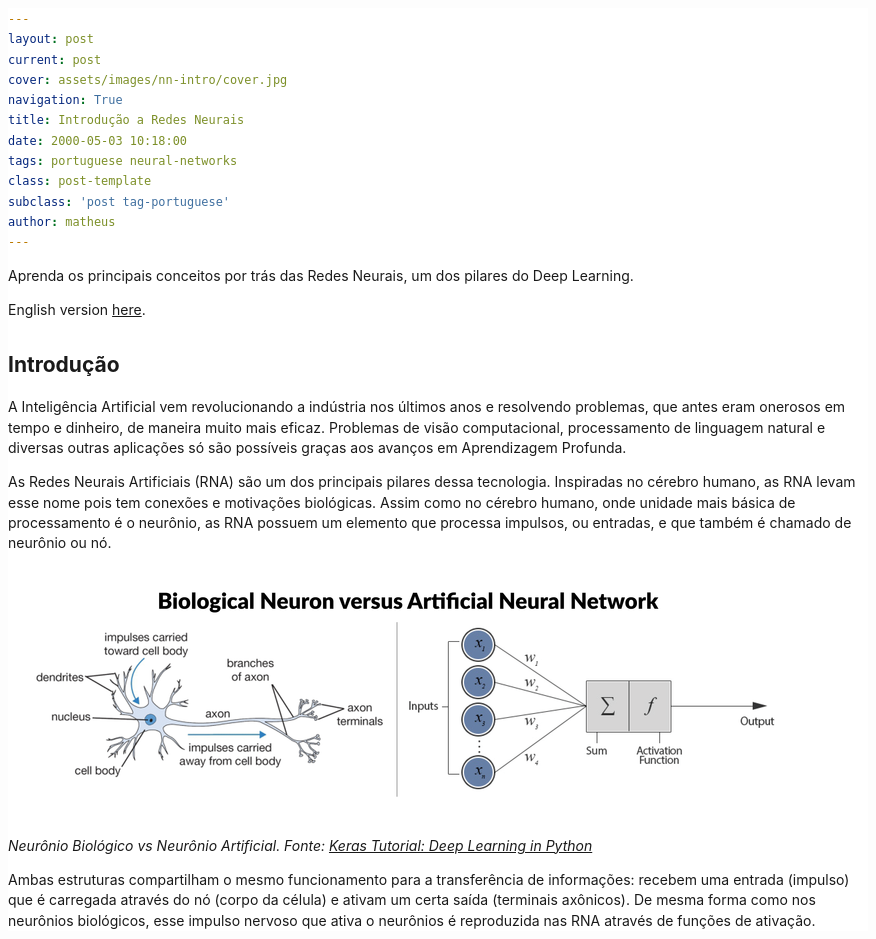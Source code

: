 ```yaml
---
layout: post
current: post
cover: assets/images/nn-intro/cover.jpg
navigation: True
title: Introdução a Redes Neurais
date: 2000-05-03 10:18:00
tags: portuguese neural-networks
class: post-template
subclass: 'post tag-portuguese'
author: matheus
---
```


Aprenda os principais conceitos por trás das Redes Neurais, um dos pilares do Deep Learning.

English version [here](http://edgeaiguru.com/Introduction-to-Neural-Networks).

## Introdução

A Inteligência Artificial vem revolucionando a indústria nos últimos anos e resolvendo problemas, que antes eram onerosos em tempo e dinheiro, de maneira muito mais eficaz. Problemas de visão computacional, processamento de linguagem natural e diversas outras aplicações só são possíveis graças aos avanços em Aprendizagem Profunda.

As Redes Neurais Artificiais (RNA) são um dos principais pilares dessa tecnologia. Inspiradas no cérebro humano, as RNA levam esse nome pois tem conexões e motivações biológicas. Assim como no cérebro humano, onde unidade mais básica de processamento é o neurônio, as RNA possuem um elemento que processa impulsos, ou entradas, e que também é chamado de neurônio ou nó.

![Artificial vs Biological Neuron](assets/images/nn-intro/artificial-vs-biological-neuron.png)

*Neurônio Biológico vs Neurônio Artificial. Fonte: [Keras Tutorial: Deep Learning in Python](https://www.datacamp.com/community/tutorials/deep-learning-python)*

Ambas estruturas compartilham o mesmo funcionamento para a transferência de informações: recebem uma entrada (impulso) que é carregada através do nó (corpo da célula) e ativam um certa saída (terminais axônicos). De mesma forma como nos neurônios biológicos, esse impulso nervoso que ativa o neurônios é reproduzida nas RNA através de funções de ativação.
